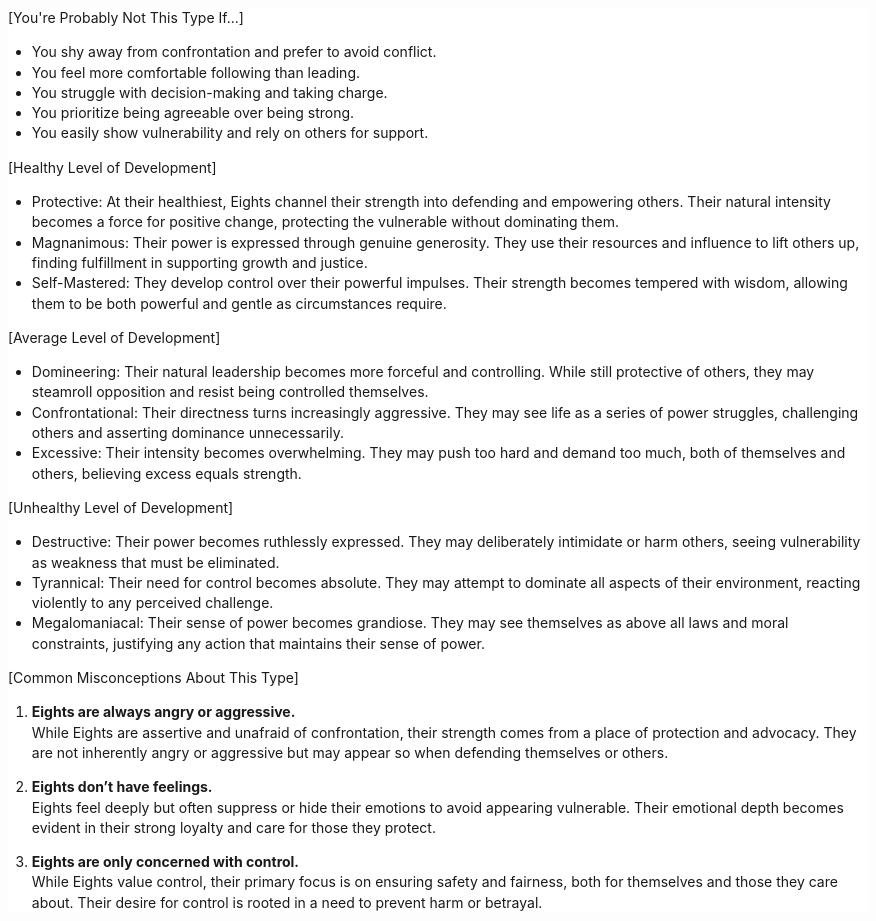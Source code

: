 [You're Probably Not This Type If...]  
- You shy away from confrontation and prefer to avoid conflict.  
- You feel more comfortable following than leading.  
- You struggle with decision-making and taking charge.  
- You prioritize being agreeable over being strong.  
- You easily show vulnerability and rely on others for support.  

[Healthy Level of Development]
- Protective:
  At their healthiest, Eights channel their strength into defending and empowering others. Their natural intensity becomes a force for positive change, protecting the vulnerable without dominating them.
- Magnanimous:
  Their power is expressed through genuine generosity. They use their resources and influence to lift others up, finding fulfillment in supporting growth and justice.
- Self-Mastered:
  They develop control over their powerful impulses. Their strength becomes tempered with wisdom, allowing them to be both powerful and gentle as circumstances require.

[Average Level of Development]
- Domineering:
  Their natural leadership becomes more forceful and controlling. While still protective of others, they may steamroll opposition and resist being controlled themselves.
- Confrontational:
  Their directness turns increasingly aggressive. They may see life as a series of power struggles, challenging others and asserting dominance unnecessarily.
- Excessive:
  Their intensity becomes overwhelming. They may push too hard and demand too much, both of themselves and others, believing excess equals strength.

[Unhealthy Level of Development]
- Destructive:
  Their power becomes ruthlessly expressed. They may deliberately intimidate or harm others, seeing vulnerability as weakness that must be eliminated.
- Tyrannical:
  Their need for control becomes absolute. They may attempt to dominate all aspects of their environment, reacting violently to any perceived challenge.
- Megalomaniacal:
  Their sense of power becomes grandiose. They may see themselves as above all laws and moral constraints, justifying any action that maintains their sense of power. 

[Common Misconceptions About This Type]  
1. **Eights are always angry or aggressive.**  
   While Eights are assertive and unafraid of confrontation, their strength comes from a place of protection and advocacy. They are not inherently angry or aggressive but may appear so when defending themselves or others.  

2. **Eights don’t have feelings.**  
   Eights feel deeply but often suppress or hide their emotions to avoid appearing vulnerable. Their emotional depth becomes evident in their strong loyalty and care for those they protect.  

3. **Eights are only concerned with control.**  
   While Eights value control, their primary focus is on ensuring safety and fairness, both for themselves and those they care about. Their desire for control is rooted in a need to prevent harm or betrayal.  
